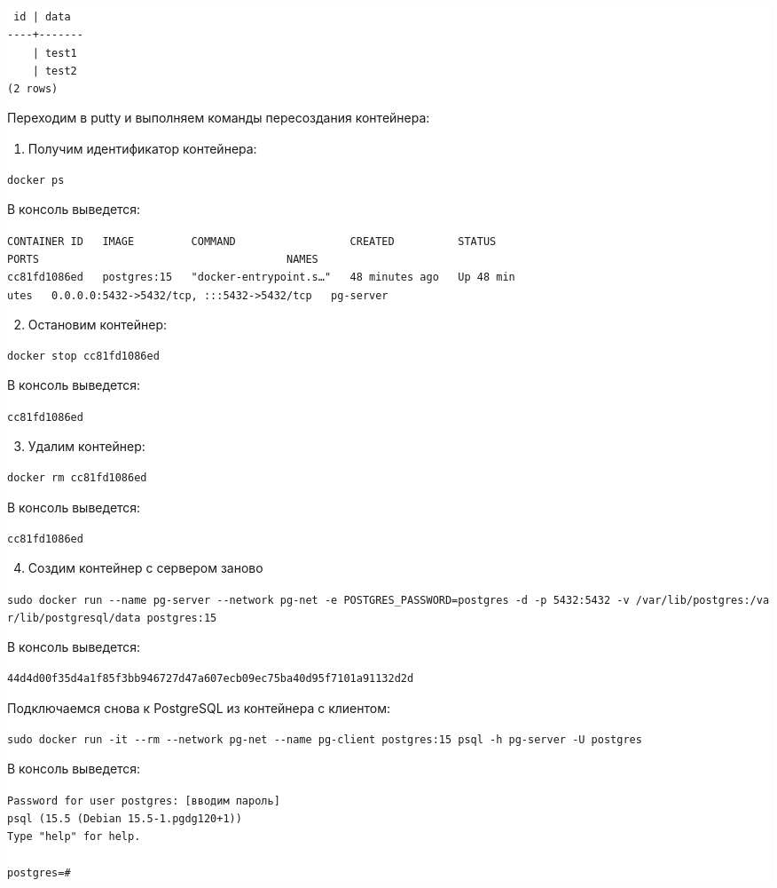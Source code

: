 ```
 id | data
----+-------
    | test1
    | test2
(2 rows)
```

Переходим в putty и выполняем команды пересоздания контейнера:  
1. Получим идентификатор контейнера:
```
docker ps
```
В консоль выведется:
```
CONTAINER ID   IMAGE         COMMAND                  CREATED          STATUS                                                                         PORTS                                       NAMES
cc81fd1086ed   postgres:15   "docker-entrypoint.s…"   48 minutes ago   Up 48 min                                                               utes   0.0.0.0:5432->5432/tcp, :::5432->5432/tcp   pg-server
```
2. Остановим контейнер:
```
docker stop cc81fd1086ed
```  
В консоль выведется:
```
cc81fd1086ed
```
3. Удалим контейнер:
```
docker rm cc81fd1086ed
```
В консоль выведется:
```
cc81fd1086ed
```
4. Создим контейнер с сервером заново
```
sudo docker run --name pg-server --network pg-net -e POSTGRES_PASSWORD=postgres -d -p 5432:5432 -v /var/lib/postgres:/var/lib/postgresql/data postgres:15
```
В консоль выведется:
```
44d4d00f35d4a1f85f3bb946727d47a607ecb09ec75ba40d95f7101a91132d2d
```

Подключаемся снова к PostgreSQL из контейнера с клиентом:
```
sudo docker run -it --rm --network pg-net --name pg-client postgres:15 psql -h pg-server -U postgres
```
В консоль выведется:
```
Password for user postgres: [вводим пароль]
psql (15.5 (Debian 15.5-1.pgdg120+1))
Type "help" for help.

postgres=# 
```
